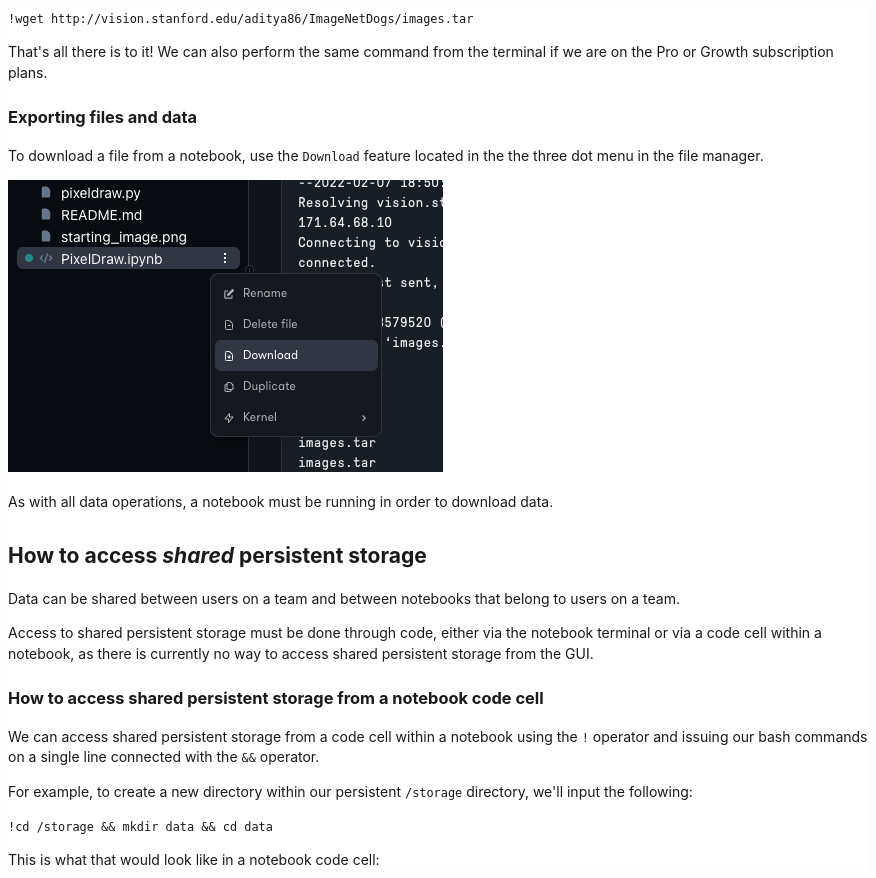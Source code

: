```
!wget http://vision.stanford.edu/aditya86/ImageNetDogs/images.tar
```

That's all there is to it! We can also perform the same command from the terminal if we are on the Pro or Growth subscription plans.

### Exporting files and data <a href="#exporting-files-and-data" id="exporting-files-and-data"></a>

To download a file from a notebook, use the `Download` feature located in the the three dot menu in the file manager.

![Download is an option in the file manager 3-dot menu.](../../.gitbook/assets/download.png)

As with all data operations, a notebook must be running in order to download data.

## How to access _shared_ persistent storage&#x20;

Data can be shared between users on a team and between notebooks that belong to users on a team.

Access to shared persistent storage must be done through code, either via the notebook terminal or via a code cell within a notebook, as there is currently no way to access shared persistent storage from the GUI.

### How to access shared persistent storage from a notebook code cell

We can access shared persistent storage from a code cell within a notebook using the `!` operator and issuing our bash commands on a single line connected with the `&&` operator.&#x20;

For example, to create a new directory within our persistent `/storage` directory, we'll input the following:

```
!cd /storage && mkdir data && cd data
```

This is what that would look like in a notebook code cell:
